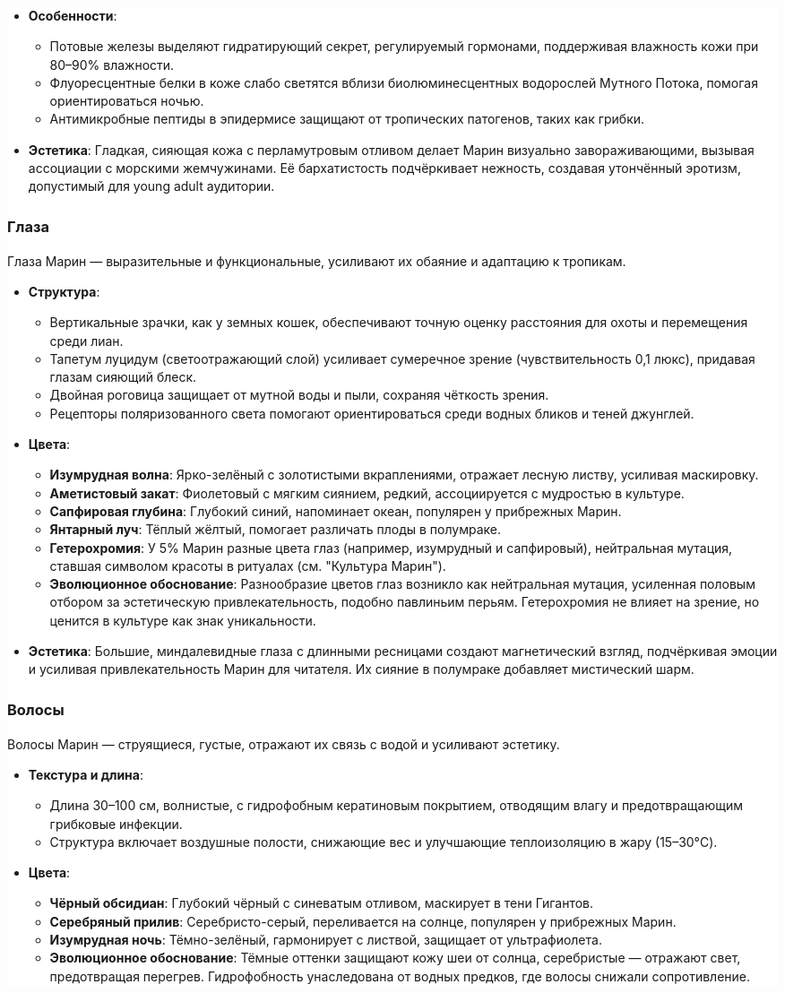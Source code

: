 - **Особенности**:  
  - Потовые железы выделяют гидратирующий секрет, регулируемый гормонами, поддерживая влажность кожи при 80–90% влажности.  
  - Флуоресцентные белки в коже слабо светятся вблизи биолюминесцентных водорослей Мутного Потока, помогая ориентироваться ночью.  
  - Антимикробные пептиды в эпидермисе защищают от тропических патогенов, таких как грибки.  

- **Эстетика**: Гладкая, сияющая кожа с перламутровым отливом делает Марин визуально завораживающими, вызывая ассоциации с морскими жемчужинами. Её бархатистость подчёркивает нежность, создавая утончённый эротизм, допустимый для young adult аудитории.

### Глаза

Глаза Марин — выразительные и функциональные, усиливают их обаяние и адаптацию к тропикам.

- **Структура**:  
  - Вертикальные зрачки, как у земных кошек, обеспечивают точную оценку расстояния для охоты и перемещения среди лиан.  
  - Тапетум луцидум (светоотражающий слой) усиливает сумеречное зрение (чувствительность 0,1 люкс), придавая глазам сияющий блеск.  
  - Двойная роговица защищает от мутной воды и пыли, сохраняя чёткость зрения.  
  - Рецепторы поляризованного света помогают ориентироваться среди водных бликов и теней джунглей.  

- **Цвета**:  
  - **Изумрудная волна**: Ярко-зелёный с золотистыми вкраплениями, отражает лесную листву, усиливая маскировку.  
  - **Аметистовый закат**: Фиолетовый с мягким сиянием, редкий, ассоциируется с мудростью в культуре.  
  - **Сапфировая глубина**: Глубокий синий, напоминает океан, популярен у прибрежных Марин.  
  - **Янтарный луч**: Тёплый жёлтый, помогает различать плоды в полумраке.  
  - **Гетерохромия**: У 5% Марин разные цвета глаз (например, изумрудный и сапфировый), нейтральная мутация, ставшая символом красоты в ритуалах (см. "Культура Марин").  
  - **Эволюционное обоснование**: Разнообразие цветов глаз возникло как нейтральная мутация, усиленная половым отбором за эстетическую привлекательность, подобно павлиньим перьям. Гетерохромия не влияет на зрение, но ценится в культуре как знак уникальности.  

- **Эстетика**: Большие, миндалевидные глаза с длинными ресницами создают магнетический взгляд, подчёркивая эмоции и усиливая привлекательность Марин для читателя. Их сияние в полумраке добавляет мистический шарм.

### Волосы

Волосы Марин — струящиеся, густые, отражают их связь с водой и усиливают эстетику.

- **Текстура и длина**:  
  - Длина 30–100 см, волнистые, с гидрофобным кератиновым покрытием, отводящим влагу и предотвращающим грибковые инфекции.  
  - Структура включает воздушные полости, снижающие вес и улучшающие теплоизоляцию в жару (15–30°C).  

- **Цвета**:  
  - **Чёрный обсидиан**: Глубокий чёрный с синеватым отливом, маскирует в тени Гигантов.  
  - **Серебряный прилив**: Серебристо-серый, переливается на солнце, популярен у прибрежных Марин.  
  - **Изумрудная ночь**: Тёмно-зелёный, гармонирует с листвой, защищает от ультрафиолета.  
  - **Эволюционное обоснование**: Тёмные оттенки защищают кожу шеи от солнца, серебристые — отражают свет, предотвращая перегрев. Гидрофобность унаследована от водных предков, где волосы снижали сопротивление.  
